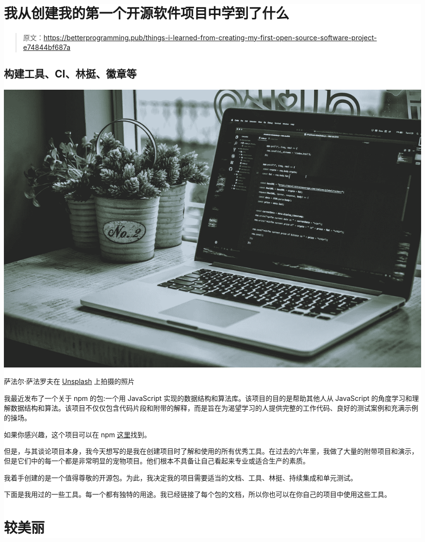 # 我从创建我的第一个开源软件项目中学到了什么

> 原文：<https://betterprogramming.pub/things-i-learned-from-creating-my-first-open-source-software-project-e74844bf687a>

## 构建工具、CI、林挺、徽章等

![](img/b0071f6b2088d68e0002b08803a7b8e1.png)

萨法尔·萨法罗夫在 [Unsplash](https://unsplash.com?utm_source=medium&utm_medium=referral) 上拍摄的照片

我最近发布了一个关于 npm 的包:一个用 JavaScript 实现的数据结构和算法库。该项目的目的是帮助其他人从 JavaScript 的角度学习和理解数据结构和算法。该项目不仅仅包含代码片段和附带的解释，而是旨在为渴望学习的人提供完整的工作代码、良好的测试案例和充满示例的操场。

如果你感兴趣，这个项目可以在 npm [这里](https://www.npmjs.com/package/js-data-structures-and-algorithms)找到。

但是，与其谈论项目本身，我今天想写的是我在创建项目时了解和使用的所有优秀工具。在过去的六年里，我做了大量的附带项目和演示，但是它们中的每一个都是非常明显的宠物项目。他们根本不具备让自己看起来专业或适合生产的素质。

我着手创建的是一个值得尊敬的开源包。为此，我决定我的项目需要适当的文档、工具、林挺、持续集成和单元测试。

下面是我用过的一些工具。每一个都有独特的用途。我已经链接了每个包的文档，所以你也可以在你自己的项目中使用这些工具。

# 较美丽
